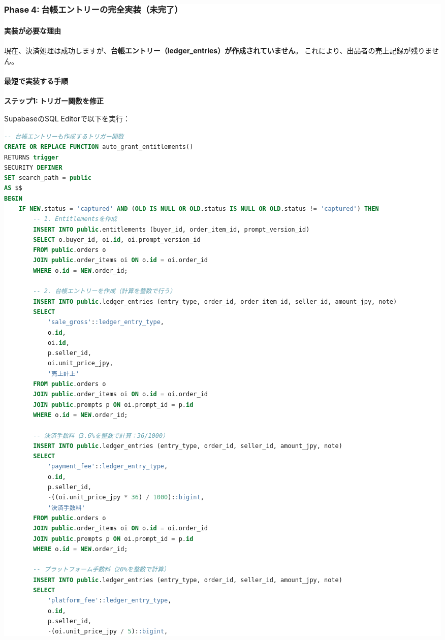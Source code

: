 ### Phase 4: 台帳エントリーの完全実装（未完了）

#### 実装が必要な理由
現在、決済処理は成功しますが、**台帳エントリー（ledger_entries）が作成されていません**。
これにより、出品者の売上記録が残りません。

#### 最短で実装する手順

**ステップ1: トリガー関数を修正**

SupabaseのSQL Editorで以下を実行：

```sql
-- 台帳エントリーも作成するトリガー関数
CREATE OR REPLACE FUNCTION auto_grant_entitlements()
RETURNS trigger 
SECURITY DEFINER
SET search_path = public
AS $$
BEGIN
    IF NEW.status = 'captured' AND (OLD IS NULL OR OLD.status IS NULL OR OLD.status != 'captured') THEN
        -- 1. Entitlementsを作成
        INSERT INTO public.entitlements (buyer_id, order_item_id, prompt_version_id)
        SELECT o.buyer_id, oi.id, oi.prompt_version_id
        FROM public.orders o
        JOIN public.order_items oi ON o.id = oi.order_id
        WHERE o.id = NEW.order_id;
        
        -- 2. 台帳エントリーを作成（計算を整数で行う）
        INSERT INTO public.ledger_entries (entry_type, order_id, order_item_id, seller_id, amount_jpy, note)
        SELECT 
            'sale_gross'::ledger_entry_type,
            o.id,
            oi.id,
            p.seller_id,
            oi.unit_price_jpy,
            '売上計上'
        FROM public.orders o
        JOIN public.order_items oi ON o.id = oi.order_id
        JOIN public.prompts p ON oi.prompt_id = p.id
        WHERE o.id = NEW.order_id;
        
        -- 決済手数料（3.6%を整数で計算：36/1000）
        INSERT INTO public.ledger_entries (entry_type, order_id, seller_id, amount_jpy, note)
        SELECT 
            'payment_fee'::ledger_entry_type,
            o.id,
            p.seller_id,
            -((oi.unit_price_jpy * 36) / 1000)::bigint,
            '決済手数料'
        FROM public.orders o
        JOIN public.order_items oi ON o.id = oi.order_id
        JOIN public.prompts p ON oi.prompt_id = p.id
        WHERE o.id = NEW.order_id;
        
        -- プラットフォーム手数料（20%を整数で計算）
        INSERT INTO public.ledger_entries (entry_type, order_id, seller_id, amount_jpy, note)
        SELECT 
            'platform_fee'::ledger_entry_type,
            o.id,
            p.seller_id,
            -(oi.unit_price_jpy / 5)::bigint,
```